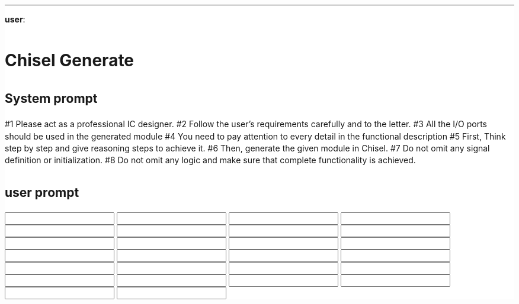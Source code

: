 --------------------

**user**:
# Chisel Generate
## System prompt
#1 Please act as a professional IC designer.
#2 Follow the user’s requirements carefully and to the letter.
#3 All the I/O ports should be used in the generated module
#4 You need to pay attention to every detail in the functional description
#5 First, Think step by step and give reasoning steps to achieve it.
#6 Then, generate the given module in Chisel.
#7 Do not omit any signal definition or initialization.
#8 Do not omit any logic and make sure that complete functionality is achieved.
## user prompt
<Module type="Dispatch">
	<Parameters>
		<Parameter name="Issue0_function_type" type="3'b010" value="" description="ISSUE0 only support CSR"/>	
		<Parameter name="Issue1_function_type1" type="3'b011" value="" description="ISSUE1 support LDU"/>
		<Parameter name="Issue1_function_type2" type="3'b100" value="" description="ISSUE1 support STU"/>
		<Parameter name="Issue2_function_type1" type="3'b000" value="" description="ISSUE2 support ALU"/>
		<Parameter name="Issue2_function_type2" type="3'b001" value="" description="ISSUE2 support BRU"/>	
	</Parameters>
	<Interface>
	        <!-- Interfaces for each Functional Unit -->
	        <Input name="DispatchCount" type="[1:0]" description="The number of instructions that can be issued"/>
	        <Input name="insn1" type="[127:0]" description="insn entry taken from decode_queue"/>
	        <Input name="insn2" type="[127:0]" description="insn entry taken from decode_queue"/>
	        <Input name="Scheduler0_AvailPort" type="[1:0]" description="Number of available entries for transmit queue 0 (dedicated to CSR)"/>
	        <Input name="Scheduler1_AvailPort" type="[3:0]" description="The number of available entries of transmit queue 1"/>
	        <Input name="Scheduler2_AvailPort" type="[3:0]" description="The number of available entries of transmit queue 2"/>
	        <Input name="Insn1_excp_vaild" type="" description="Check whether an exception occurs in instruction 1"/>
	        <Input name="Insn2_excp_vaild" type="" description="Check whether an exception occurs in instruction 2"/>
	        <Input name="insn1_Function_type" type="[2:0]" description="The functional unit that instruction 1 needs to invoke"/>
	        <Input name="insn2_Function_type" type="[2:0]" description="The functional unit that instruction 2 needs to invoke"/>
	        <Input name="insn1_rd" type="[4:0]" description="destination register for instruction 1"/>
	        <Input name="insn2_rd" type="[4:0]" description="destination register for instruction 2"/>
	        <Input name="Insn1_LSQTag_in" type="[3:0]" description="insn1 pointer in LoadQueue or StoreQueue"/>
	        <Input name="insn1_PhyRs1_in" type="[5:0]" description="PhyRs1 register address of insn1"/>
	        <Input name="insn1_PhyRs2_in" type="[5:0]" description="PhyRs2 register address of insn1"/>
	        <Input name="insn1_PhyRd_in" type="[5:0]" description="PhyRd register address of insn1"/>
	        <Input name="insn1_LPhyRd_in" type="[5:0]" description="LPhyRd register address of insn1"/>
	        <Input name="Insn1_RobTag_in" type="[3:0]" description="robtag of insn1"/>
	        <Input name="Insn1_State_in" type="[3:0]" description="The state of insn1"/>
	        <Input name="Insn2_LSQTag_in" type="[3:0]" description="insn2 pointer in LoadQueue or StoreQueue"/>
	        <Input name="insn2_PhyRs1_in" type="[5:0]" description="PhyRs1 register address of insn2"/>
	        <Input name="insn2_PhyRs2_in" type="[5:0]" description="PhyRs2 register address of insn2"/>
	        <Input name="insn2_PhyRd_in" type="[5:0]" description="PhyRd register address of insn2"/>
	        <Input name="insn2_LPhyRd_in" type="[5:0]" description="LPhyRd register address of insn2"/>
	        <Input name="Insn2_RobTag_in" type="[3:0]" description="robtag of insn2"/>
	        <Input name="Insn2_State_in" type="[3:0]" description="The state of insn2"/>
	        